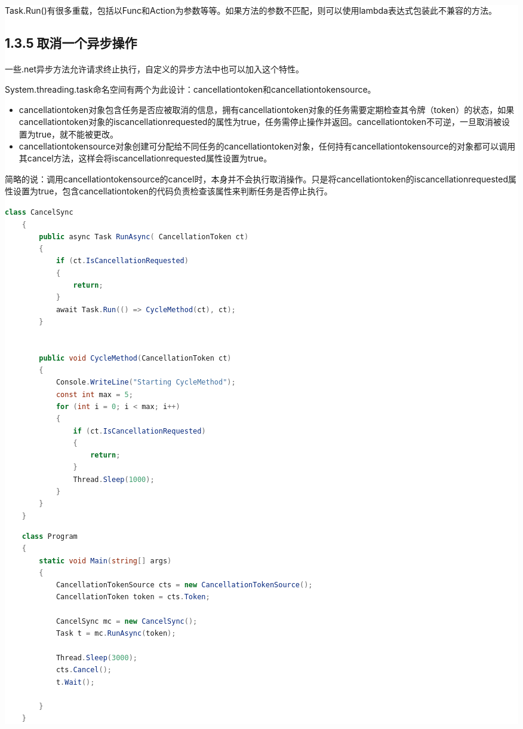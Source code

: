 Task.Run()有很多重载，包括以Func和Action为参数等等。如果方法的参数不匹配，则可以使用lambda表达式包装此不兼容的方法。

## 1.3.5 取消一个异步操作

一些.net异步方法允许请求终止执行，自定义的异步方法中也可以加入这个特性。

System.threading.task命名空间有两个为此设计：cancellationtoken和cancellationtokensource。

- cancellationtoken对象包含任务是否应被取消的信息，拥有cancellationtoken对象的任务需要定期检查其令牌（token）的状态，如果cancellationtoken对象的iscancellationrequested的属性为true，任务需停止操作并返回。cancellationtoken不可逆，一旦取消被设置为true，就不能被更改。
- cancellationtokensource对象创建可分配给不同任务的cancellationtoken对象，任何持有cancellationtokensource的对象都可以调用其cancel方法，这样会将iscancellationrequested属性设置为true。

简略的说：调用cancellationtokensource的cancel时，本身并不会执行取消操作。只是将cancellationtoken的iscancellationrequested属性设置为true，包含cancellationtoken的代码负责检查该属性来判断任务是否停止执行。

```csharp
class CancelSync
    {
        public async Task RunAsync( CancellationToken ct)
        {
            if (ct.IsCancellationRequested)
            {
                return;
            }
            await Task.Run(() => CycleMethod(ct), ct);
        }


        public void CycleMethod(CancellationToken ct)
        {
            Console.WriteLine("Starting CycleMethod");
            const int max = 5;
            for (int i = 0; i < max; i++)
            {
                if (ct.IsCancellationRequested)
                {
                    return;
                }
                Thread.Sleep(1000);
            }
        }
    }
```

```csharp
    class Program
    {
        static void Main(string[] args)
        {
            CancellationTokenSource cts = new CancellationTokenSource();
            CancellationToken token = cts.Token;

            CancelSync mc = new CancelSync();
            Task t = mc.RunAsync(token);

            Thread.Sleep(3000);
            cts.Cancel();
            t.Wait();

        }
    }
```
